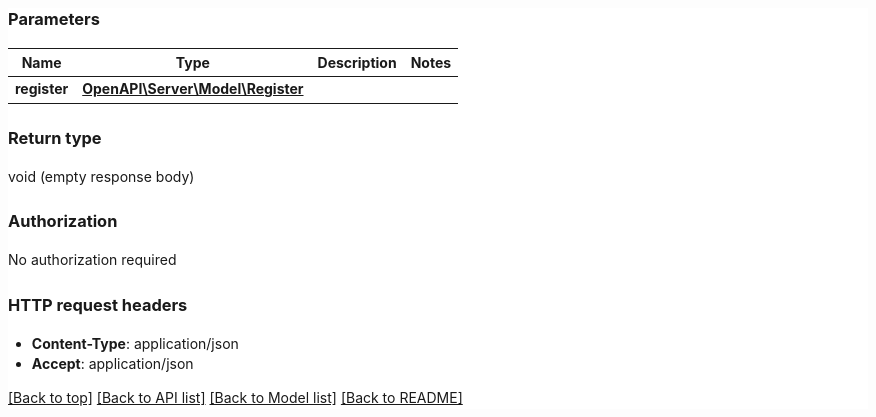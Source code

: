 ### Parameters

Name | Type | Description  | Notes
------------- | ------------- | ------------- | -------------
 **register** | [**OpenAPI\Server\Model\Register**](../Model/Register.md)|  |

### Return type

void (empty response body)

### Authorization

No authorization required

### HTTP request headers

 - **Content-Type**: application/json
 - **Accept**: application/json

[[Back to top]](#) [[Back to API list]](../../README.md#documentation-for-api-endpoints) [[Back to Model list]](../../README.md#documentation-for-models) [[Back to README]](../../README.md)


